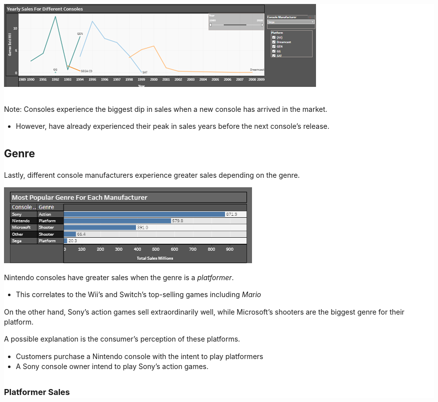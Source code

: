 ![](Nintendo_Sales_files/figure-gfm/Sega_Sales.png)

## 

Note: Consoles experience the biggest dip in sales when a new console
has arrived in the market.

- However, have already experienced their peak in sales years before the
  next console’s release.

## Genre

Lastly, different console manufacturers experience greater sales
depending on the genre.

![](Nintendo_Sales_files/figure-gfm/Most_Popular_Genre.png)

Nintendo consoles have greater sales when the genre is a *platformer*.

- This correlates to the Wii’s and Switch’s top-selling games including
  *Mario*

On the other hand, Sony’s action games sell extraordinarily well, while
Microsoft’s shooters are the biggest genre for their platform.

A possible explanation is the consumer’s perception of these platforms.

- Customers purchase a Nintendo console with the intent to play
  platformers
- A Sony console owner intend to play Sony’s action games.

## 

### Platformer Sales
